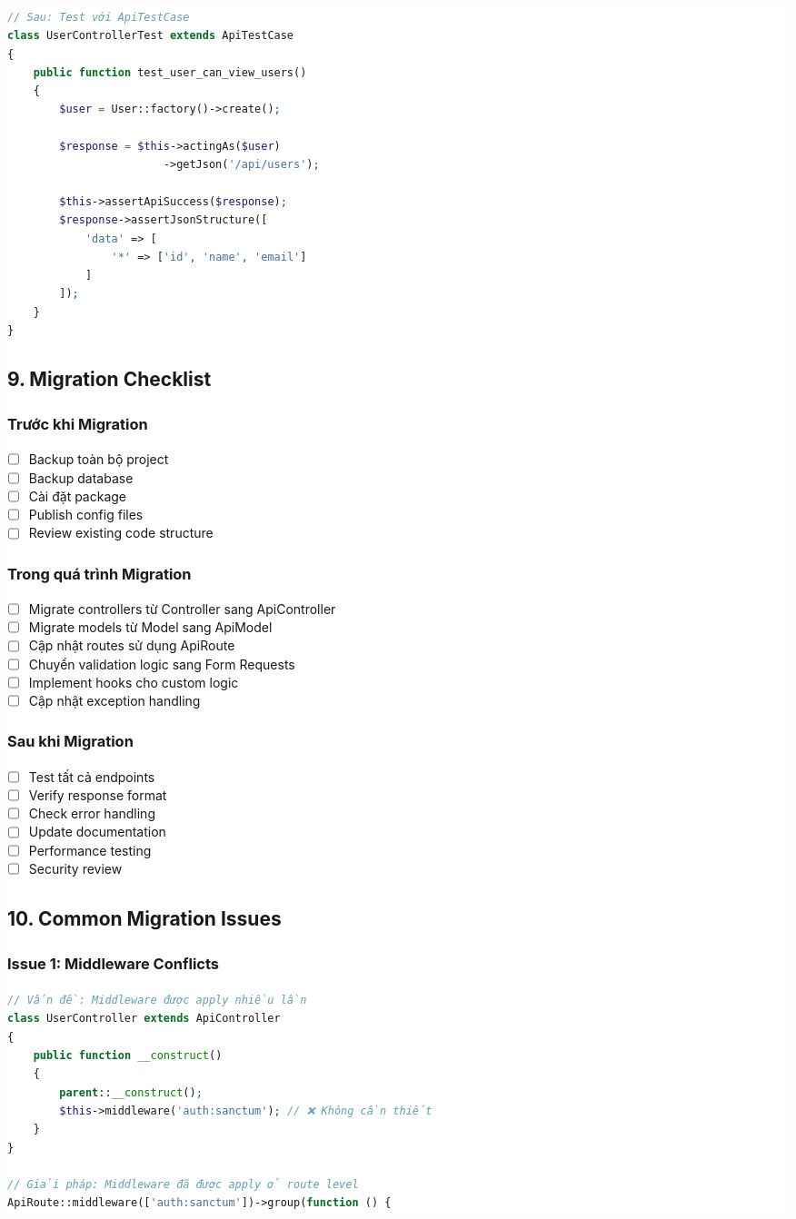```php
// Sau: Test với ApiTestCase
class UserControllerTest extends ApiTestCase
{
    public function test_user_can_view_users()
    {
        $user = User::factory()->create();
        
        $response = $this->actingAs($user)
                        ->getJson('/api/users');
        
        $this->assertApiSuccess($response);
        $response->assertJsonStructure([
            'data' => [
                '*' => ['id', 'name', 'email']
            ]
        ]);
    }
}
```

## 9. Migration Checklist

### Trước khi Migration
- [ ] Backup toàn bộ project
- [ ] Backup database
- [ ] Cài đặt package
- [ ] Publish config files
- [ ] Review existing code structure

### Trong quá trình Migration
- [ ] Migrate controllers từ Controller sang ApiController
- [ ] Migrate models từ Model sang ApiModel
- [ ] Cập nhật routes sử dụng ApiRoute
- [ ] Chuyển validation logic sang Form Requests
- [ ] Implement hooks cho custom logic
- [ ] Cập nhật exception handling

### Sau khi Migration
- [ ] Test tất cả endpoints
- [ ] Verify response format
- [ ] Check error handling
- [ ] Update documentation
- [ ] Performance testing
- [ ] Security review

## 10. Common Migration Issues

### Issue 1: Middleware Conflicts
```php
// Vấn đề: Middleware được apply nhiều lần
class UserController extends ApiController
{
    public function __construct()
    {
        parent::__construct();
        $this->middleware('auth:sanctum'); // ❌ Không cần thiết
    }
}

// Giải pháp: Middleware đã được apply ở route level
ApiRoute::middleware(['auth:sanctum'])->group(function () {
```